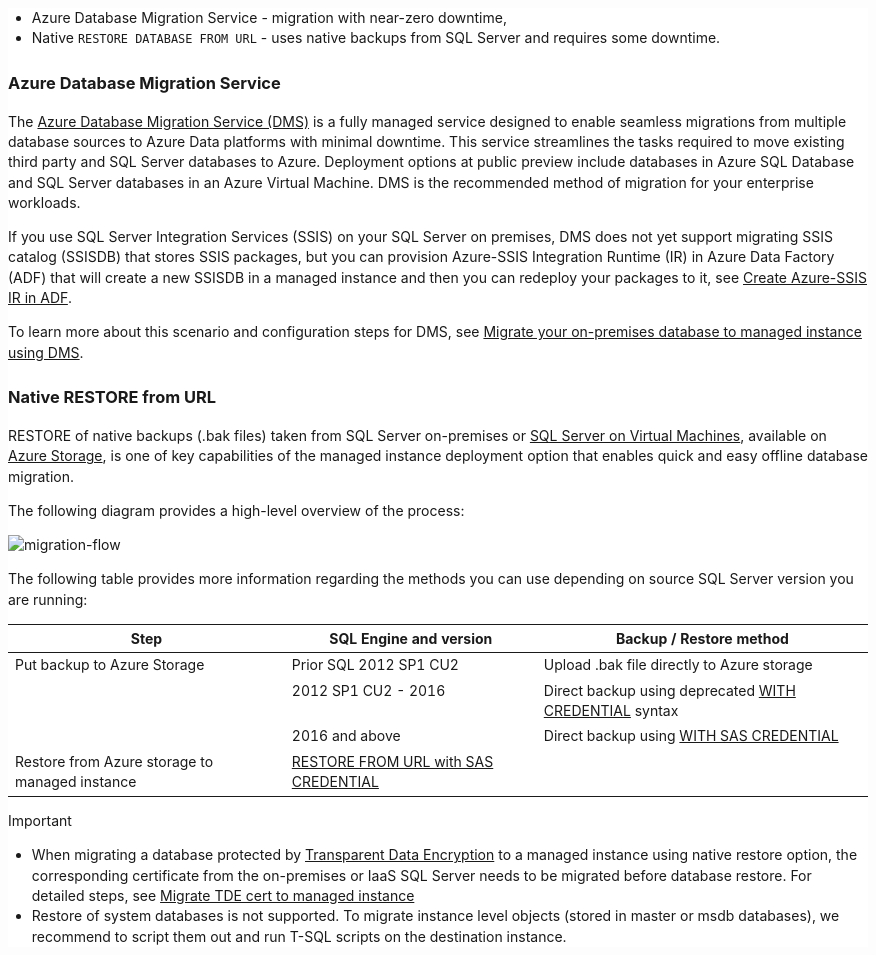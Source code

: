 - Azure Database Migration Service - migration with near-zero downtime,
- Native `RESTORE DATABASE FROM URL` - uses native backups from SQL Server and requires some downtime.

### Azure Database Migration Service

The [Azure Database Migration Service (DMS)](../dms/dms-overview.md) is a fully managed service designed to enable seamless migrations from multiple database sources to Azure Data platforms with minimal downtime. This service streamlines the tasks required to move existing third party and SQL Server databases to Azure. Deployment options at public preview include databases in Azure SQL Database and SQL Server databases in an Azure Virtual Machine. DMS is the recommended method of migration for your enterprise workloads.

If you use SQL Server Integration Services (SSIS) on your SQL Server on premises, DMS does not yet support migrating SSIS catalog (SSISDB) that stores SSIS packages, but you can provision Azure-SSIS Integration Runtime (IR) in Azure Data Factory (ADF) that will create a new SSISDB in a managed instance and then you can redeploy your packages to it, see [Create Azure-SSIS IR in ADF](https://docs.microsoft.com/azure/data-factory/create-azure-ssis-integration-runtime).

To learn more about this scenario and configuration steps for DMS, see [Migrate your on-premises database to managed instance using DMS](../dms/tutorial-sql-server-to-managed-instance.md).  

### Native RESTORE from URL

RESTORE of native backups (.bak files) taken from SQL Server on-premises or [SQL Server on Virtual Machines](https://azure.microsoft.com/services/virtual-machines/sql-server/), available on [Azure Storage](https://azure.microsoft.com/services/storage/), is one of key capabilities of the managed instance deployment option that enables quick and easy offline database migration.

The following diagram provides a high-level overview of the process:

![migration-flow](./media/sql-database-managed-instance-migration/migration-flow.png)

The following table provides more information regarding the methods you can use depending on source SQL Server version you are running:

|Step|SQL Engine and version|Backup / Restore method|
|---|---|---|
|Put backup to Azure Storage|Prior SQL 2012 SP1 CU2|Upload .bak file directly to Azure storage|
||2012 SP1 CU2 - 2016|Direct backup using deprecated [WITH CREDENTIAL](https://docs.microsoft.com/sql/t-sql/statements/restore-statements-transact-sql) syntax|
||2016 and above|Direct backup using [WITH SAS CREDENTIAL](https://docs.microsoft.com/sql/relational-databases/backup-restore/sql-server-backup-to-url)|
|Restore from Azure storage to managed instance|[RESTORE FROM URL with SAS CREDENTIAL](sql-database-managed-instance-get-started-restore.md)|

> [!IMPORTANT]
> - When migrating a database protected by [Transparent Data Encryption](transparent-data-encryption-azure-sql.md) to a managed instance using native restore option, the corresponding certificate from the on-premises or IaaS SQL Server needs to be migrated before database restore. For detailed steps, see [Migrate TDE cert to managed instance](sql-database-managed-instance-migrate-tde-certificate.md)
> - Restore of system databases is not supported. To migrate instance level objects (stored in master or msdb databases), we recommend to script them out and run T-SQL scripts on the destination instance.
